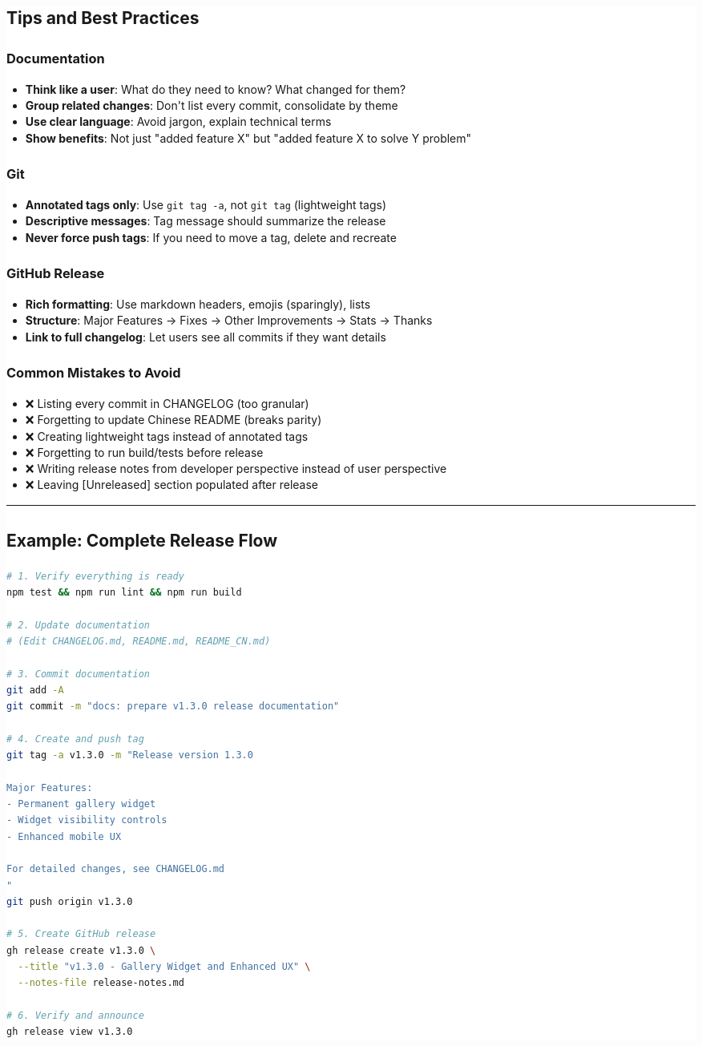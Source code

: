 
## Tips and Best Practices

### Documentation
- **Think like a user**: What do they need to know? What changed for them?
- **Group related changes**: Don't list every commit, consolidate by theme
- **Use clear language**: Avoid jargon, explain technical terms
- **Show benefits**: Not just "added feature X" but "added feature X to solve Y problem"

### Git
- **Annotated tags only**: Use `git tag -a`, not `git tag` (lightweight tags)
- **Descriptive messages**: Tag message should summarize the release
- **Never force push tags**: If you need to move a tag, delete and recreate

### GitHub Release
- **Rich formatting**: Use markdown headers, emojis (sparingly), lists
- **Structure**: Major Features → Fixes → Other Improvements → Stats → Thanks
- **Link to full changelog**: Let users see all commits if they want details

### Common Mistakes to Avoid
- ❌ Listing every commit in CHANGELOG (too granular)
- ❌ Forgetting to update Chinese README (breaks parity)
- ❌ Creating lightweight tags instead of annotated tags
- ❌ Forgetting to run build/tests before release
- ❌ Writing release notes from developer perspective instead of user perspective
- ❌ Leaving [Unreleased] section populated after release

---

## Example: Complete Release Flow

```bash
# 1. Verify everything is ready
npm test && npm run lint && npm run build

# 2. Update documentation
# (Edit CHANGELOG.md, README.md, README_CN.md)

# 3. Commit documentation
git add -A
git commit -m "docs: prepare v1.3.0 release documentation"

# 4. Create and push tag
git tag -a v1.3.0 -m "Release version 1.3.0

Major Features:
- Permanent gallery widget
- Widget visibility controls
- Enhanced mobile UX

For detailed changes, see CHANGELOG.md
"
git push origin v1.3.0

# 5. Create GitHub release
gh release create v1.3.0 \
  --title "v1.3.0 - Gallery Widget and Enhanced UX" \
  --notes-file release-notes.md

# 6. Verify and announce
gh release view v1.3.0
```
